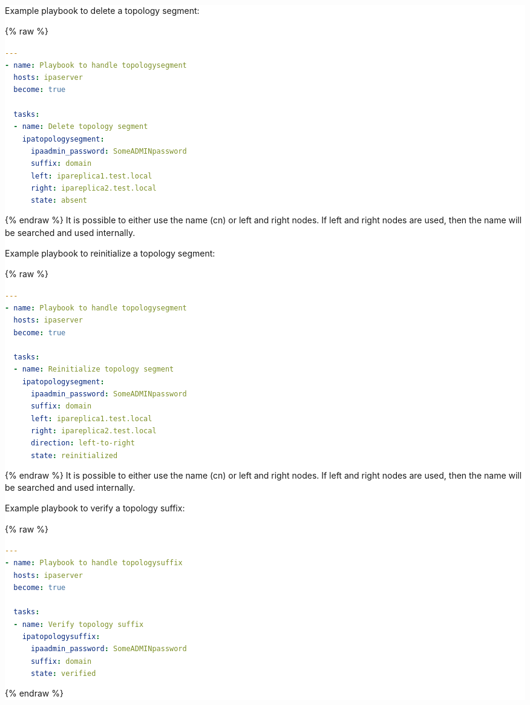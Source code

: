 
Example playbook to delete a topology segment:

{% raw %}
```yaml
---
- name: Playbook to handle topologysegment
  hosts: ipaserver
  become: true

  tasks:
  - name: Delete topology segment
    ipatopologysegment:
      ipaadmin_password: SomeADMINpassword
      suffix: domain
      left: ipareplica1.test.local
      right: ipareplica2.test.local
      state: absent
```
{% endraw %}
It is possible to either use the name (cn) or left and right nodes. If left and right nodes are used, then the name will be searched and used internally.


Example playbook to reinitialize a topology segment:

{% raw %}
```yaml
---
- name: Playbook to handle topologysegment
  hosts: ipaserver
  become: true

  tasks:
  - name: Reinitialize topology segment
    ipatopologysegment:
      ipaadmin_password: SomeADMINpassword
      suffix: domain
      left: ipareplica1.test.local
      right: ipareplica2.test.local
      direction: left-to-right
      state: reinitialized
```
{% endraw %}
It is possible to either use the name (cn) or left and right nodes. If left and right nodes are used, then the name will be searched and used internally.


Example playbook to verify a topology suffix:

{% raw %}
```yaml
---
- name: Playbook to handle topologysuffix
  hosts: ipaserver
  become: true

  tasks:
  - name: Verify topology suffix
    ipatopologysuffix:
      ipaadmin_password: SomeADMINpassword
      suffix: domain
      state: verified
```
{% endraw %}
